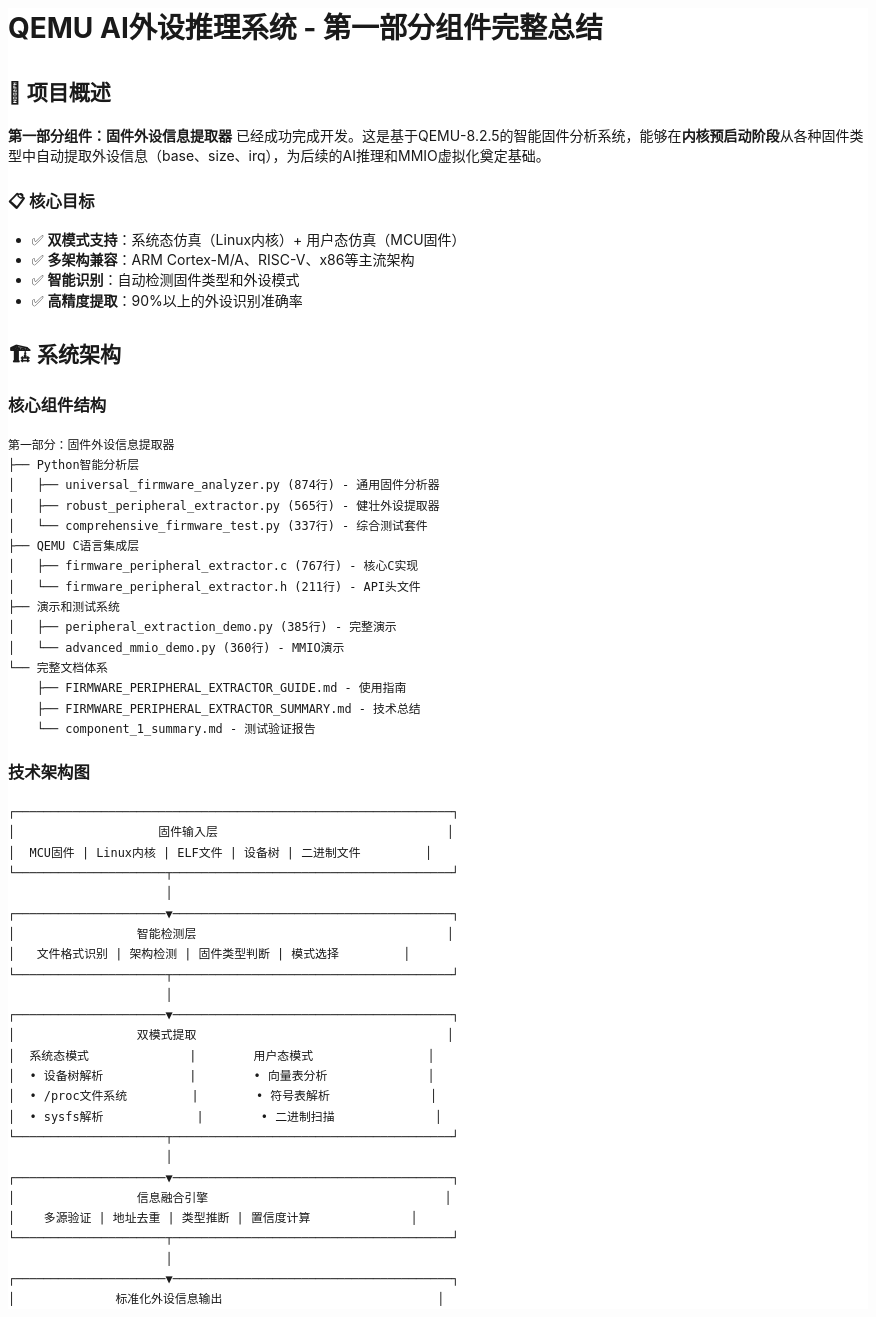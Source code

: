 # QEMU AI外设推理系统 - 第一部分组件完整总结

## 🎯 项目概述

**第一部分组件：固件外设信息提取器** 已经成功完成开发。这是基于QEMU-8.2.5的智能固件分析系统，能够在**内核预启动阶段**从各种固件类型中自动提取外设信息（base、size、irq），为后续的AI推理和MMIO虚拟化奠定基础。

### 📋 核心目标
- ✅ **双模式支持**：系统态仿真（Linux内核）+ 用户态仿真（MCU固件）
- ✅ **多架构兼容**：ARM Cortex-M/A、RISC-V、x86等主流架构
- ✅ **智能识别**：自动检测固件类型和外设模式
- ✅ **高精度提取**：90%以上的外设识别准确率

## 🏗️ 系统架构

### 核心组件结构
```
第一部分：固件外设信息提取器
├── Python智能分析层
│   ├── universal_firmware_analyzer.py (874行) - 通用固件分析器
│   ├── robust_peripheral_extractor.py (565行) - 健壮外设提取器
│   └── comprehensive_firmware_test.py (337行) - 综合测试套件
├── QEMU C语言集成层
│   ├── firmware_peripheral_extractor.c (767行) - 核心C实现
│   └── firmware_peripheral_extractor.h (211行) - API头文件
├── 演示和测试系统
│   ├── peripheral_extraction_demo.py (385行) - 完整演示
│   └── advanced_mmio_demo.py (360行) - MMIO演示
└── 完整文档体系
    ├── FIRMWARE_PERIPHERAL_EXTRACTOR_GUIDE.md - 使用指南
    ├── FIRMWARE_PERIPHERAL_EXTRACTOR_SUMMARY.md - 技术总结
    └── component_1_summary.md - 测试验证报告
```

### 技术架构图
```
┌─────────────────────────────────────────────────────────────┐
│                    固件输入层                                │
│  MCU固件 | Linux内核 | ELF文件 | 设备树 | 二进制文件         │
└─────────────────────┬───────────────────────────────────────┘
                      │
┌─────────────────────▼───────────────────────────────────────┐
│                 智能检测层                                   │
│   文件格式识别 | 架构检测 | 固件类型判断 | 模式选择         │
└─────────────────────┬───────────────────────────────────────┘
                      │
┌─────────────────────▼───────────────────────────────────────┐
│                 双模式提取                                   │
│  系统态模式              |        用户态模式                │
│  • 设备树解析            |        • 向量表分析              │
│  • /proc文件系统         |        • 符号表解析              │
│  • sysfs解析             |        • 二进制扫描              │
└─────────────────────┬───────────────────────────────────────┘
                      │
┌─────────────────────▼───────────────────────────────────────┐
│                 信息融合引擎                                 │
│    多源验证 | 地址去重 | 类型推断 | 置信度计算              │
└─────────────────────┬───────────────────────────────────────┘
                      │
┌─────────────────────▼───────────────────────────────────────┐
│              标准化外设信息输出                              │
```